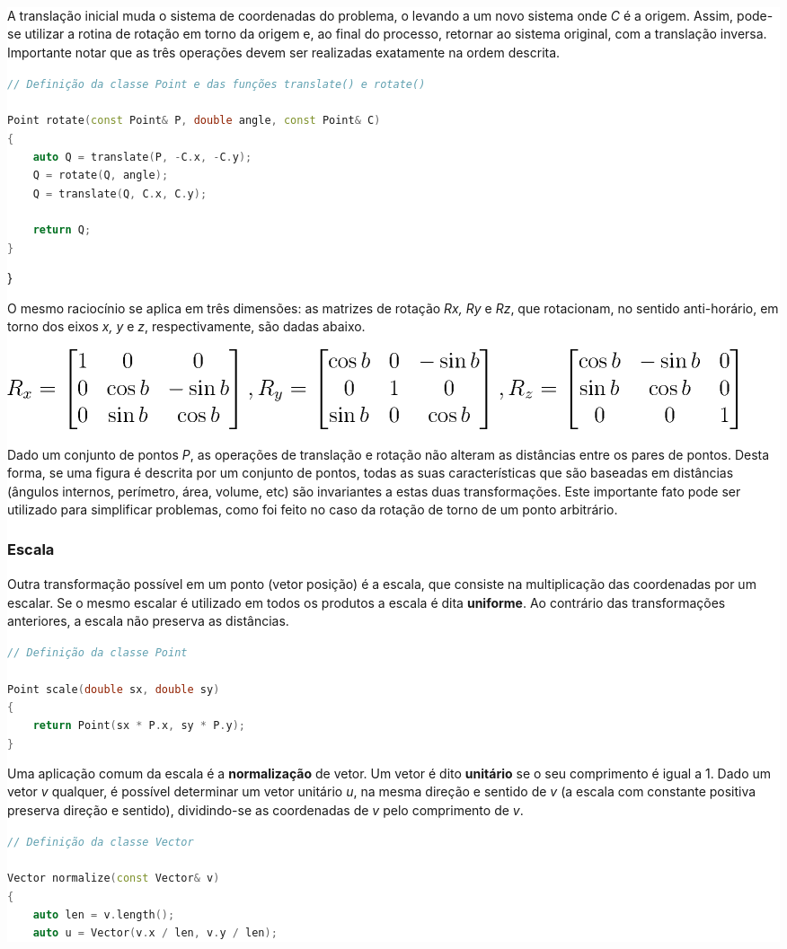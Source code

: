 A translação inicial muda o sistema de coordenadas do problema, o levando a
um novo sistema onde _C_ é a origem. Assim, pode-se utilizar a rotina de
rotação em torno da origem e, ao final do processo, retornar ao sistema
original, com a translação inversa. Importante notar que as três operações
devem ser realizadas exatamente na ordem descrita.
```C++
// Definição da classe Point e das funções translate() e rotate()

Point rotate(const Point& P, double angle, const Point& C)
{
    auto Q = translate(P, -C.x, -C.y);
    Q = rotate(Q, angle);
    Q = translate(Q, C.x, C.y);

    return Q;
}
```
}

O mesmo raciocínio se aplica em três dimensões: as matrizes de rotação
_Rx, Ry_ e _Rz_, que rotacionam, no sentido anti-horário, em torno dos eixos
_x, y_ e _z_, respectivamente, são dadas abaixo.

![Matrizes de Rotação 3D](rotation3D.png)

Dado um conjunto de pontos _P_, as operações de translação e rotação não alteram
as distâncias entre os pares de pontos. Desta forma, se uma figura é
descrita por um conjunto de pontos, todas as suas características que são
baseadas em distâncias (ângulos internos, perímetro, área, volume, etc) são
invariantes a estas duas transformações. Este importante fato pode ser
utilizado para simplificar problemas, como foi feito no caso da rotação de
torno de um ponto arbitrário.

### Escala

Outra transformação possível em um ponto (vetor posição) é a escala, que
consiste na multiplicação das coordenadas por um escalar. Se o mesmo escalar
é utilizado em todos os produtos a escala é dita **uniforme**. Ao contrário
das transformações anteriores, a escala não preserva as distâncias.
```C++
// Definição da classe Point

Point scale(double sx, double sy)
{
    return Point(sx * P.x, sy * P.y);
}
```

Uma aplicação comum da escala é a **normalização** de vetor. Um vetor é dito
**unitário** se o seu comprimento é igual a 1. Dado um vetor _v_ qualquer, é
possível determinar um vetor unitário _u_, na mesma direção e sentido de _v_
(a escala com constante positiva preserva direção e sentido), dividindo-se
as coordenadas de _v_ pelo comprimento de _v_.
```C++
// Definição da classe Vector

Vector normalize(const Vector& v)
{
    auto len = v.length();
    auto u = Vector(v.x / len, v.y / len);

```